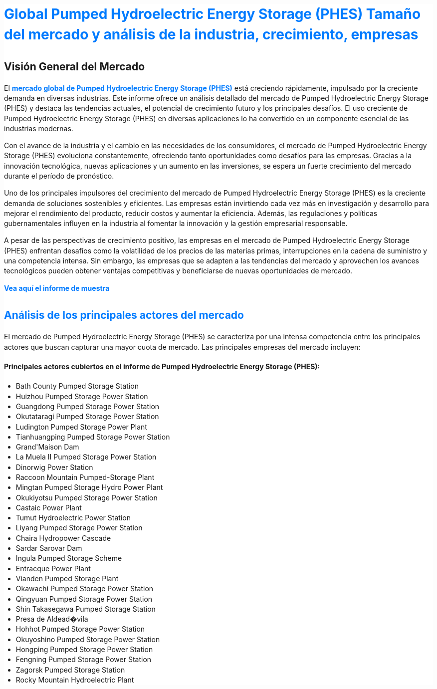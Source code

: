 <h1 style="color: #007BFF;">Global Pumped Hydroelectric Energy Storage (PHES) Tamaño del mercado y análisis de la industria, crecimiento, empresas</h1>

<section id="overview">
<h2>Visión General del Mercado</h2>
<p>El <a href="https://www.futuremarketreport.com/es/industry-report/pumped-hydroelectric-energy-storage-phes-market" style="color: #007BFF; text-decoration: none;"><strong>mercado global de Pumped Hydroelectric Energy Storage (PHES)</strong></a> está creciendo rápidamente, impulsado por la creciente demanda en diversas industrias. Este informe ofrece un análisis detallado del mercado de Pumped Hydroelectric Energy Storage (PHES) y destaca las tendencias actuales, el potencial de crecimiento futuro y los principales desafíos. El uso creciente de Pumped Hydroelectric Energy Storage (PHES) en diversas aplicaciones lo ha convertido en un componente esencial de las industrias modernas.</p>

<p>Con el avance de la industria y el cambio en las necesidades de los consumidores, el mercado de Pumped Hydroelectric Energy Storage (PHES) evoluciona constantemente, ofreciendo tanto oportunidades como desafíos para las empresas. Gracias a la innovación tecnológica, nuevas aplicaciones y un aumento en las inversiones, se espera un fuerte crecimiento del mercado durante el período de pronóstico.</p>

<p>Uno de los principales impulsores del crecimiento del mercado de Pumped Hydroelectric Energy Storage (PHES) es la creciente demanda de soluciones sostenibles y eficientes. Las empresas están invirtiendo cada vez más en investigación y desarrollo para mejorar el rendimiento del producto, reducir costos y aumentar la eficiencia. Además, las regulaciones y políticas gubernamentales influyen en la industria al fomentar la innovación y la gestión empresarial responsable.</p>

<p>A pesar de las perspectivas de crecimiento positivo, las empresas en el mercado de Pumped Hydroelectric Energy Storage (PHES) enfrentan desafíos como la volatilidad de los precios de las materias primas, interrupciones en la cadena de suministro y una competencia intensa. Sin embargo, las empresas que se adapten a las tendencias del mercado y aprovechen los avances tecnológicos pueden obtener ventajas competitivas y beneficiarse de nuevas oportunidades de mercado.</p>
</section>

<section id="overview">
<p><a href="https://www.futuremarketreport.com/es/request-sample/reportId=83578" style="color: #007BFF; text-decoration: none;"><strong>Vea aquí el informe de muestra</strong></a></p>
</section>

<section id="key-players">
<h2 style="color: #007BFF;">Análisis de los principales actores del mercado</h2>
<p>El mercado de Pumped Hydroelectric Energy Storage (PHES) se caracteriza por una intensa competencia entre los principales actores que buscan capturar una mayor cuota de mercado. Las principales empresas del mercado incluyen:</p>

<h4>Principales actores cubiertos en el informe de Pumped Hydroelectric Energy Storage (PHES):</h4>
<ul><li>Bath County Pumped Storage Station</li><li>Huizhou Pumped Storage Power Station</li><li>Guangdong Pumped Storage Power Station</li><li>Okutataragi Pumped Storage Power Station</li><li>Ludington Pumped Storage Power Plant</li><li>Tianhuangping Pumped Storage Power Station</li><li>Grand&#039;Maison Dam</li><li>La Muela II Pumped Storage Power Station</li><li>Dinorwig Power Station</li><li>Raccoon Mountain Pumped-Storage Plant</li><li>Mingtan Pumped Storage Hydro Power Plant</li><li>Okukiyotsu Pumped Storage Power Station</li><li>Castaic Power Plant</li><li>Tumut Hydroelectric Power Station</li><li>Liyang Pumped Storage Power Station</li><li>Chaira Hydropower Cascade</li><li>Sardar Sarovar Dam</li><li>Ingula Pumped Storage Scheme</li><li>Entracque Power Plant</li><li>Vianden Pumped Storage Plant</li><li>Okawachi Pumped Storage Power Station</li><li>Qingyuan Pumped Storage Power Station</li><li>Shin Takasegawa Pumped Storage Station</li><li>Presa de Aldead�vila</li><li>Hohhot Pumped Storage Power Station</li><li>Okuyoshino Pumped Storage Power Station</li><li>Hongping Pumped Storage Power Station</li><li>Fengning Pumped Storage Power Station</li><li>Zagorsk Pumped Storage Station</li><li>Rocky Mountain Hydroelectric Plant</li></ul>
